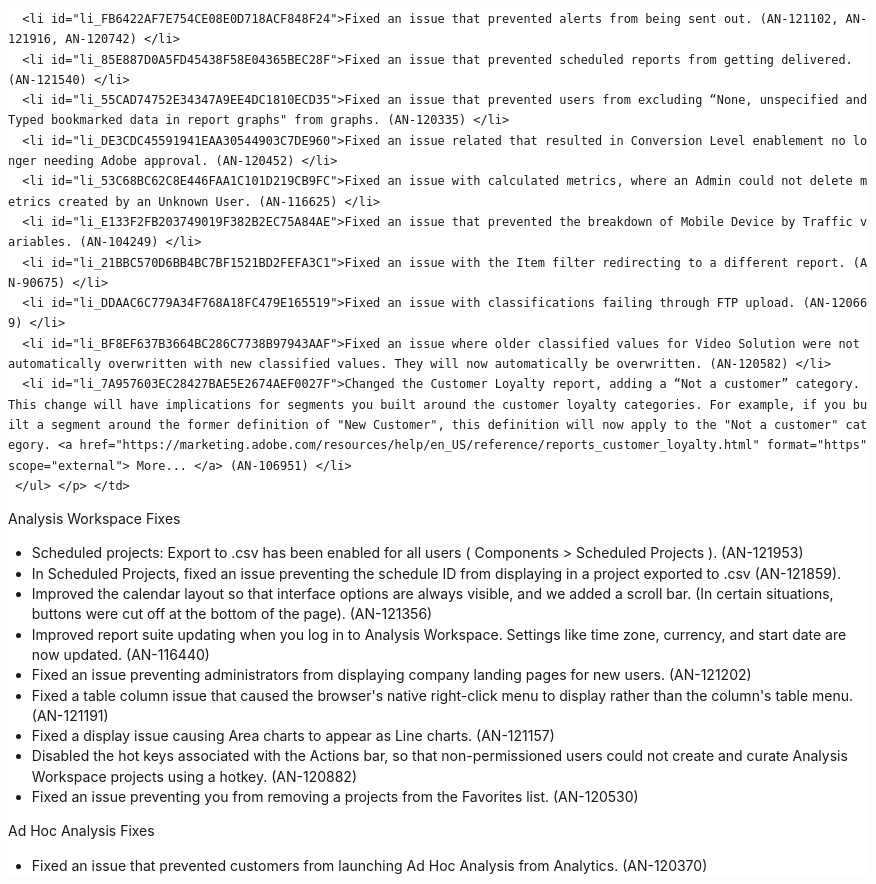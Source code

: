       <li id="li_FB6422AF7E754CE08E0D718ACF848F24">Fixed an issue that prevented alerts from being sent out. (AN-121102, AN-121916, AN-120742) </li> 
      <li id="li_85E887D0A5FD45438F58E04365BEC28F">Fixed an issue that prevented scheduled reports from getting delivered. (AN-121540) </li> 
      <li id="li_55CAD74752E34347A9EE4DC1810ECD35">Fixed an issue that prevented users from excluding “None, unspecified and Typed bookmarked data in report graphs" from graphs. (AN-120335) </li> 
      <li id="li_DE3CDC45591941EAA30544903C7DE960">Fixed an issue related that resulted in Conversion Level enablement no longer needing Adobe approval. (AN-120452) </li> 
      <li id="li_53C68BC62C8E446FAA1C101D219CB9FC">Fixed an issue with calculated metrics, where an Admin could not delete metrics created by an Unknown User. (AN-116625) </li> 
      <li id="li_E133F2FB203749019F382B2EC75A84AE">Fixed an issue that prevented the breakdown of Mobile Device by Traffic variables. (AN-104249) </li> 
      <li id="li_21BBC570D6BB4BC7BF1521BD2FEFA3C1">Fixed an issue with the Item filter redirecting to a different report. (AN-90675) </li> 
      <li id="li_DDAAC6C779A34F768A18FC479E165519">Fixed an issue with classifications failing through FTP upload. (AN-120669) </li> 
      <li id="li_BF8EF637B3664BC286C7738B97943AAF">Fixed an issue where older classified values for Video Solution were not automatically overwritten with new classified values. They will now automatically be overwritten. (AN-120582) </li> 
      <li id="li_7A957603EC28427BAE5E2674AEF0027F">Changed the Customer Loyalty report, adding a “Not a customer” category. This change will have implications for segments you built around the customer loyalty categories. For example, if you built a segment around the former definition of "New Customer", this definition will now apply to the "Not a customer" category. <a href="https://marketing.adobe.com/resources/help/en_US/reference/reports_customer_loyalty.html" format="https" scope="external"> More... </a> (AN-106951) </li> 
     </ul> </p> </td> 
  </tr> 
  <tr> 
   <td colname="col1"> Analysis Workspace Fixes </td> 
   <td colname="col2"> <p> 
     <ul id="ul_D8277CA2AE71416997957D94E97A78BD"> 
      <li id="li_E4336F908A3C426DBE6587547338FBFB">Scheduled projects: Export to <span class="filepath"> .csv </span> has been enabled for all users ( <span class="uicontrol"> Components </span> &gt; <span class="uicontrol"> Scheduled Projects </span>). (AN-121953) </li> 
      <li id="li_60BB00D5F0D340EC91A24513214FB66B">In Scheduled Projects, fixed an issue preventing the schedule ID from displaying in a project exported to <span class="filepath"> .csv </span> (AN-121859). </li> 
      <li id="li_79C2AC8BD1744571A4702F2507CBDBB5">Improved the calendar layout so that interface options are always visible, and we added a scroll bar. (In certain situations, buttons were cut off at the bottom of the page). (AN-121356) </li> 
      <li id="li_16AB1B3A016C406682AE089B00AA8242">Improved report suite updating when you log in to Analysis Workspace. Settings like time zone, currency, and start date are now updated. (AN-116440) </li> 
      <li id="li_5C0533FAE24A46B0A07EBDF60D3BFF29">Fixed an issue preventing administrators from displaying company landing pages for new users. (AN-121202) </li> 
      <li id="li_6AF11BBEE2C749D083269C65D51DBC76">Fixed a table column issue that caused the browser's native right-click menu to display rather than the column's table menu. (AN-121191) </li> 
      <li id="li_86A29D7C69204376B35AE20420AAE186">Fixed a display issue causing Area charts to appear as Line charts. (AN-121157) </li> 
      <li id="li_6A774FF4EA2C496A95C1B2909EC7B934">Disabled the hot keys associated with the Actions bar, so that non-permissioned users could not create and curate Analysis Workspace projects using a hotkey. (AN-120882) </li> 
      <li id="li_CF762BB12F934C80A496EC18C4A102B7">Fixed an issue preventing you from removing a projects from the Favorites list. (AN-120530) </li> 
     </ul> </p> </td> 
  </tr> 
  <tr> 
   <td colname="col1"> Ad Hoc Analysis Fixes </td> 
   <td colname="col2"> <p> 
     <ul id="ul_BCA85EDE14C2445C8C10BDD77ED342A6"> 
      <li id="li_FD1E9A3A72564BE293BBAF1BD13A0339">Fixed an issue that prevented customers from launching Ad Hoc Analysis from Analytics. (AN-120370) </li> 
     </ul> </p> </td> 
  </tr> 
  <tr> 